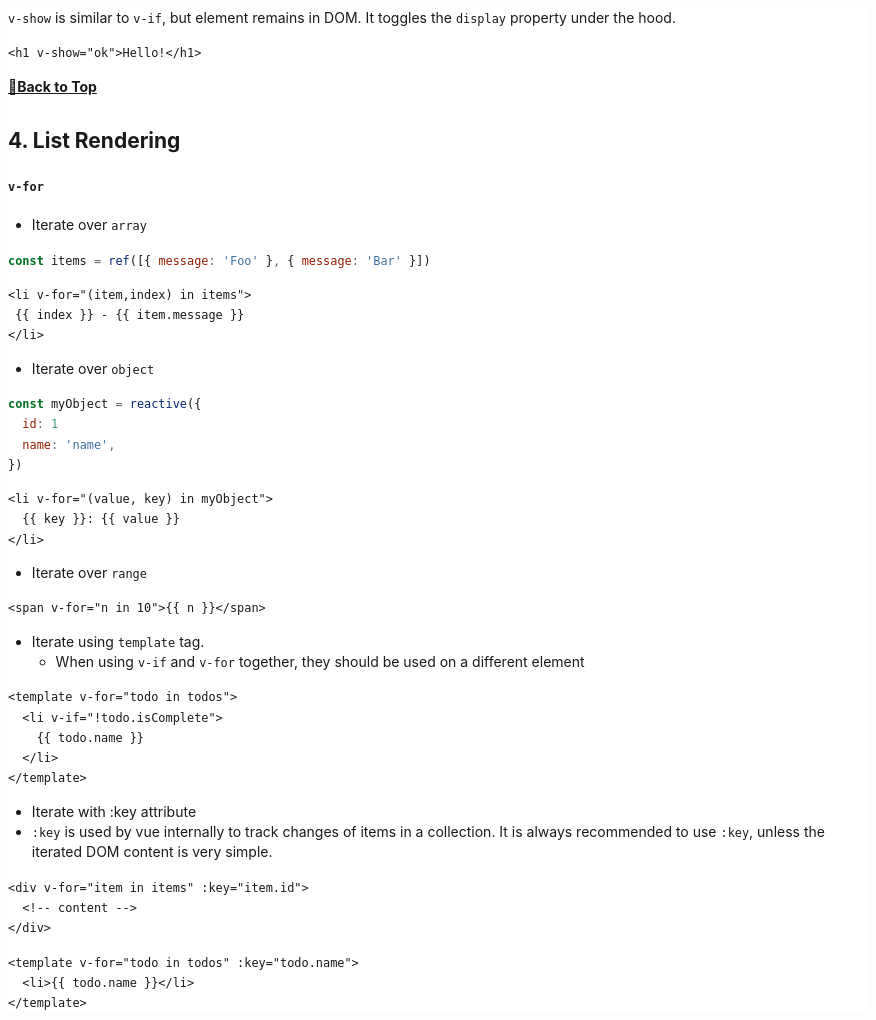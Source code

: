 `v-show` is similar to `v-if`, but element remains in DOM. It toggles the `display` property under the hood. 
```vue
<h1 v-show="ok">Hello!</h1>
```
**[🔼Back to Top](#table-of-contents)**

## 4. List Rendering
#### `v-for`

- Iterate over `array` 
```js
const items = ref([{ message: 'Foo' }, { message: 'Bar' }])
```
```vue
<li v-for="(item,index) in items">
 {{ index }} - {{ item.message }}
</li>
```
- Iterate over `object` 
```js
const myObject = reactive({
  id: 1
  name: 'name',
})
```
```vue
<li v-for="(value, key) in myObject">
  {{ key }}: {{ value }}
</li>
```
- Iterate over `range`
```vue
<span v-for="n in 10">{{ n }}</span>
```
- Iterate using `template` tag. 
  - When using `v-if` and `v-for` together, they should be used on a different element

```vue
<template v-for="todo in todos">
  <li v-if="!todo.isComplete">
    {{ todo.name }}
  </li>
</template>

```
- Iterate with :key attribute
- `:key` is used by vue internally to track changes of items in a collection. It is always recommended to use `:key`, unless the iterated DOM content is very simple.  
```vue
<div v-for="item in items" :key="item.id">
  <!-- content -->
</div>
```
```vue
<template v-for="todo in todos" :key="todo.name">
  <li>{{ todo.name }}</li>
</template>
```
